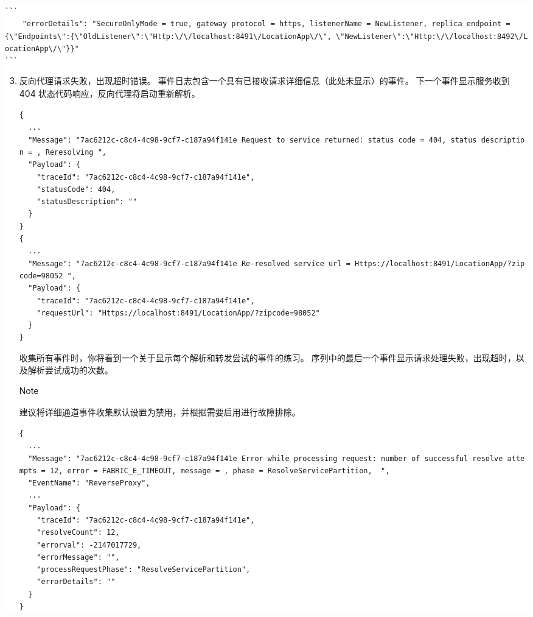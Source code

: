     ```
        "errorDetails": "SecureOnlyMode = true, gateway protocol = https, listenerName = NewListener, replica endpoint = {\"Endpoints\":{\"OldListener\":\"Http:\/\/localhost:8491\/LocationApp\/\", \"NewListener\":\"Http:\/\/localhost:8492\/LocationApp\/\"}}"
    ```

3. 反向代理请求失败，出现超时错误。 
    事件日志包含一个具有已接收请求详细信息（此处未显示）的事件。
    下一个事件显示服务收到 404 状态代码响应，反向代理将启动重新解析。 

    ```
    {
      ...
      "Message": "7ac6212c-c8c4-4c98-9cf7-c187a94f141e Request to service returned: status code = 404, status description = , Reresolving ",
      "Payload": {
        "traceId": "7ac6212c-c8c4-4c98-9cf7-c187a94f141e",
        "statusCode": 404,
        "statusDescription": ""
      }
    }
    {
      ...
      "Message": "7ac6212c-c8c4-4c98-9cf7-c187a94f141e Re-resolved service url = Https://localhost:8491/LocationApp/?zipcode=98052 ",
      "Payload": {
        "traceId": "7ac6212c-c8c4-4c98-9cf7-c187a94f141e",
        "requestUrl": "Https://localhost:8491/LocationApp/?zipcode=98052"
      }
    }
    ```
    收集所有事件时，你将看到一个关于显示每个解析和转发尝试的事件的练习。
    序列中的最后一个事件显示请求处理失败，出现超时，以及解析尝试成功的次数。
    
    > [!NOTE]
    > 建议将详细通道事件收集默认设置为禁用，并根据需要启用进行故障排除。

    ```
    {
      ...
      "Message": "7ac6212c-c8c4-4c98-9cf7-c187a94f141e Error while processing request: number of successful resolve attempts = 12, error = FABRIC_E_TIMEOUT, message = , phase = ResolveServicePartition,  ",
      "EventName": "ReverseProxy",
      ...
      "Payload": {
        "traceId": "7ac6212c-c8c4-4c98-9cf7-c187a94f141e",
        "resolveCount": 12,
        "errorval": -2147017729,
        "errorMessage": "",
        "processRequestPhase": "ResolveServicePartition",
        "errorDetails": ""
      }
    }
    ```
    